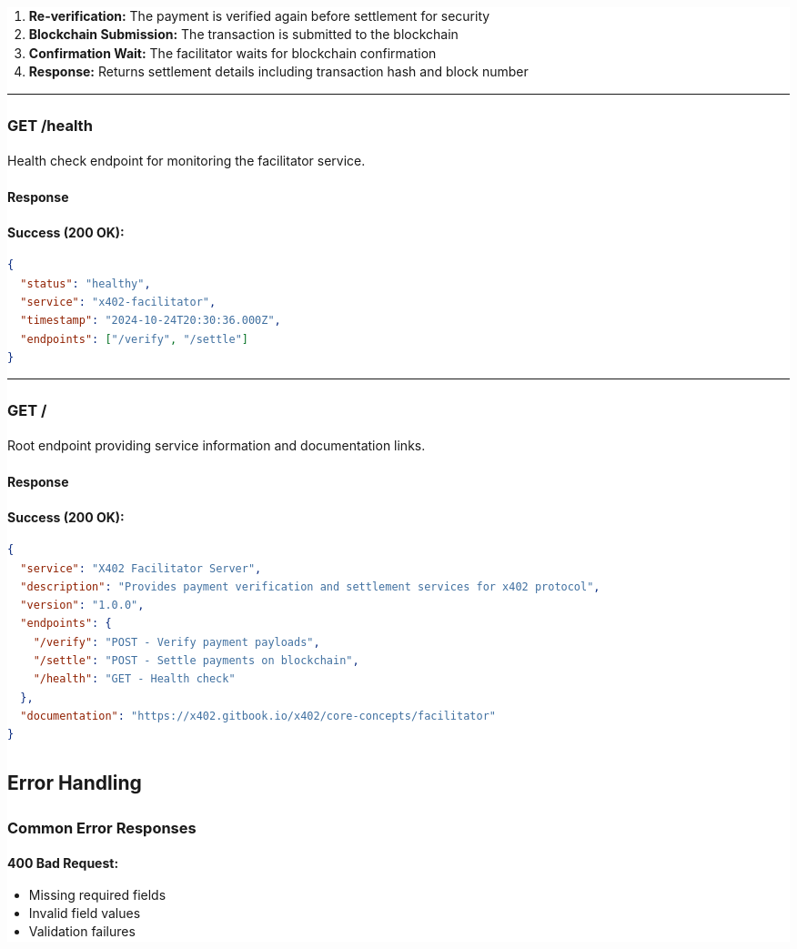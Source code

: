 1. **Re-verification:** The payment is verified again before settlement for security
2. **Blockchain Submission:** The transaction is submitted to the blockchain
3. **Confirmation Wait:** The facilitator waits for blockchain confirmation
4. **Response:** Returns settlement details including transaction hash and block number

---

### GET /health

Health check endpoint for monitoring the facilitator service.

#### Response

**Success (200 OK):**
```json
{
  "status": "healthy",
  "service": "x402-facilitator",
  "timestamp": "2024-10-24T20:30:36.000Z",
  "endpoints": ["/verify", "/settle"]
}
```

---

### GET /

Root endpoint providing service information and documentation links.

#### Response

**Success (200 OK):**
```json
{
  "service": "X402 Facilitator Server",
  "description": "Provides payment verification and settlement services for x402 protocol",
  "version": "1.0.0",
  "endpoints": {
    "/verify": "POST - Verify payment payloads",
    "/settle": "POST - Settle payments on blockchain",
    "/health": "GET - Health check"
  },
  "documentation": "https://x402.gitbook.io/x402/core-concepts/facilitator"
}
```

## Error Handling

### Common Error Responses

**400 Bad Request:**
- Missing required fields
- Invalid field values
- Validation failures
